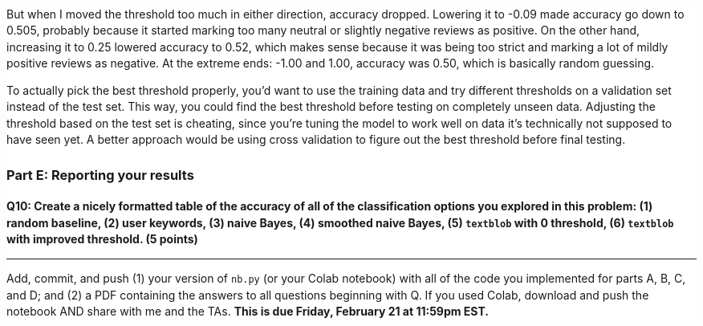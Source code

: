 But when I moved the threshold too much in either direction, accuracy dropped. Lowering it to -0.09 made accuracy go down to 0.505, probably because it started marking too many neutral or slightly negative reviews as positive. On the other hand, increasing it to 0.25 lowered accuracy to 0.52, which makes sense because it was being too strict and marking a lot of mildly positive reviews as negative. At the extreme ends: -1.00 and 1.00, accuracy was 0.50, which is basically random guessing.

To actually pick the best threshold properly, you’d want to use the training data and try different thresholds on a validation set instead of the test set. This way, you could find the best threshold before testing on completely unseen data. Adjusting the threshold based on the test set is cheating, since you’re tuning the model to work well on data it’s technically not supposed to have seen yet. A better approach would be using cross validation to figure out the best threshold before final testing.

### Part E: Reporting your results
**Q10: Create a nicely formatted table of the accuracy of all of the classification options you explored in this problem: (1) random baseline, (2) user keywords, (3) naive Bayes, (4) smoothed naive Bayes, (5) `textblob` with 0 threshold, (6) `textblob` with improved threshold. (5 points)**

---

Add, commit, and push (1) your  version of `nb.py` (or your Colab notebook) with all of the code you implemented for parts A, B, C, and D; and (2) a PDF containing the answers to all questions beginning with Q. If you used Colab, download and push the notebook AND share with me and the TAs. **This is due Friday, February 21 at 11:59pm EST.**
